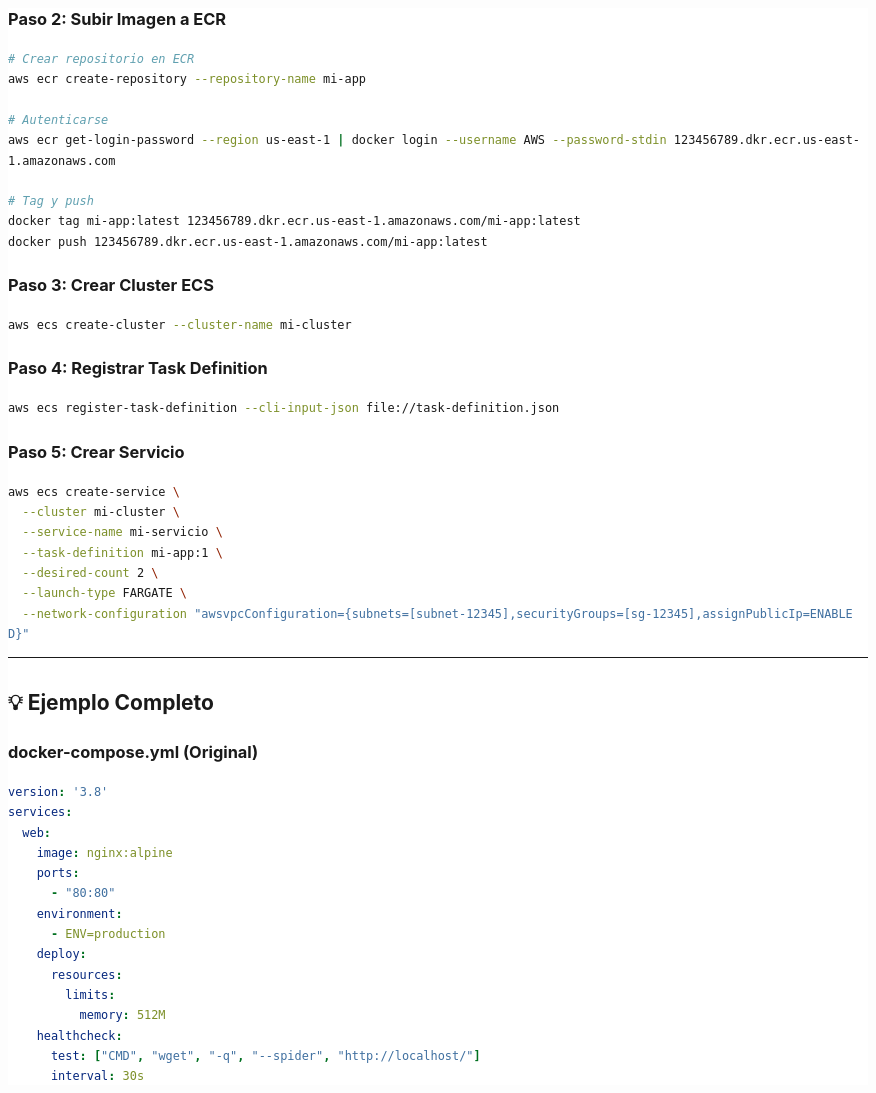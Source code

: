 ### Paso 2: Subir Imagen a ECR

```bash
# Crear repositorio en ECR
aws ecr create-repository --repository-name mi-app

# Autenticarse
aws ecr get-login-password --region us-east-1 | docker login --username AWS --password-stdin 123456789.dkr.ecr.us-east-1.amazonaws.com

# Tag y push
docker tag mi-app:latest 123456789.dkr.ecr.us-east-1.amazonaws.com/mi-app:latest
docker push 123456789.dkr.ecr.us-east-1.amazonaws.com/mi-app:latest
```

### Paso 3: Crear Cluster ECS

```bash
aws ecs create-cluster --cluster-name mi-cluster
```

### Paso 4: Registrar Task Definition

```bash
aws ecs register-task-definition --cli-input-json file://task-definition.json
```

### Paso 5: Crear Servicio

```bash
aws ecs create-service \
  --cluster mi-cluster \
  --service-name mi-servicio \
  --task-definition mi-app:1 \
  --desired-count 2 \
  --launch-type FARGATE \
  --network-configuration "awsvpcConfiguration={subnets=[subnet-12345],securityGroups=[sg-12345],assignPublicIp=ENABLED}"
```

---

## 💡 Ejemplo Completo

### docker-compose.yml (Original)

```yaml
version: '3.8'
services:
  web:
    image: nginx:alpine
    ports:
      - "80:80"
    environment:
      - ENV=production
    deploy:
      resources:
        limits:
          memory: 512M
    healthcheck:
      test: ["CMD", "wget", "-q", "--spider", "http://localhost/"]
      interval: 30s
```
